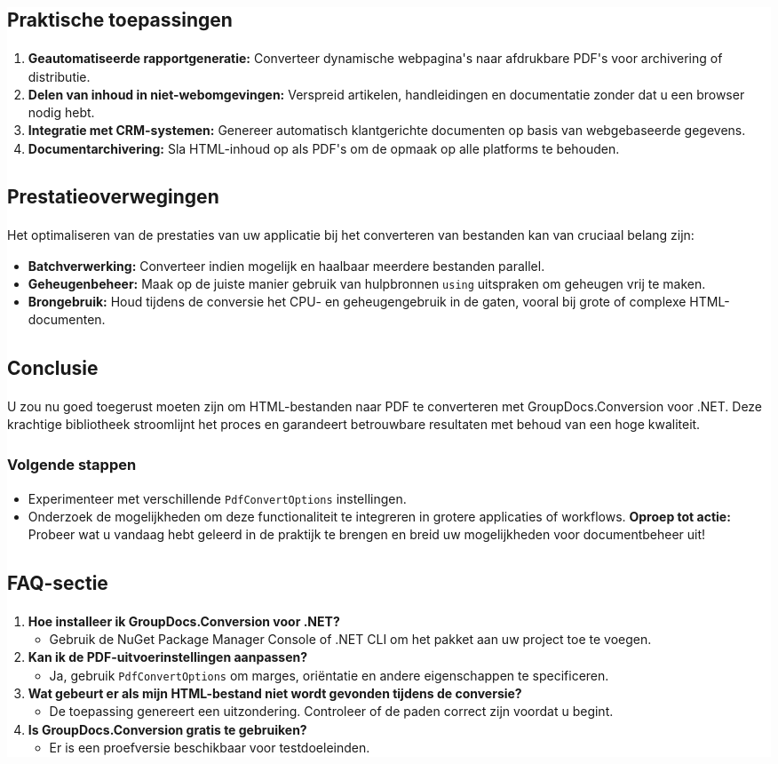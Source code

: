 ## Praktische toepassingen
1. **Geautomatiseerde rapportgeneratie:** Converteer dynamische webpagina's naar afdrukbare PDF's voor archivering of distributie.
2. **Delen van inhoud in niet-webomgevingen:** Verspreid artikelen, handleidingen en documentatie zonder dat u een browser nodig hebt.
3. **Integratie met CRM-systemen:** Genereer automatisch klantgerichte documenten op basis van webgebaseerde gegevens.
4. **Documentarchivering:** Sla HTML-inhoud op als PDF's om de opmaak op alle platforms te behouden.
## Prestatieoverwegingen
Het optimaliseren van de prestaties van uw applicatie bij het converteren van bestanden kan van cruciaal belang zijn:
- **Batchverwerking:** Converteer indien mogelijk en haalbaar meerdere bestanden parallel.
- **Geheugenbeheer:** Maak op de juiste manier gebruik van hulpbronnen `using` uitspraken om geheugen vrij te maken.
- **Brongebruik:** Houd tijdens de conversie het CPU- en geheugengebruik in de gaten, vooral bij grote of complexe HTML-documenten.
## Conclusie
U zou nu goed toegerust moeten zijn om HTML-bestanden naar PDF te converteren met GroupDocs.Conversion voor .NET. Deze krachtige bibliotheek stroomlijnt het proces en garandeert betrouwbare resultaten met behoud van een hoge kwaliteit.
### Volgende stappen
- Experimenteer met verschillende `PdfConvertOptions` instellingen.
- Onderzoek de mogelijkheden om deze functionaliteit te integreren in grotere applicaties of workflows.
**Oproep tot actie:** Probeer wat u vandaag hebt geleerd in de praktijk te brengen en breid uw mogelijkheden voor documentbeheer uit!
## FAQ-sectie
1. **Hoe installeer ik GroupDocs.Conversion voor .NET?**
   - Gebruik de NuGet Package Manager Console of .NET CLI om het pakket aan uw project toe te voegen.
2. **Kan ik de PDF-uitvoerinstellingen aanpassen?**
   - Ja, gebruik `PdfConvertOptions` om marges, oriëntatie en andere eigenschappen te specificeren.
3. **Wat gebeurt er als mijn HTML-bestand niet wordt gevonden tijdens de conversie?**
   - De toepassing genereert een uitzondering. Controleer of de paden correct zijn voordat u begint.
4. **Is GroupDocs.Conversion gratis te gebruiken?**
   - Er is een proefversie beschikbaar voor testdoeleinden.
